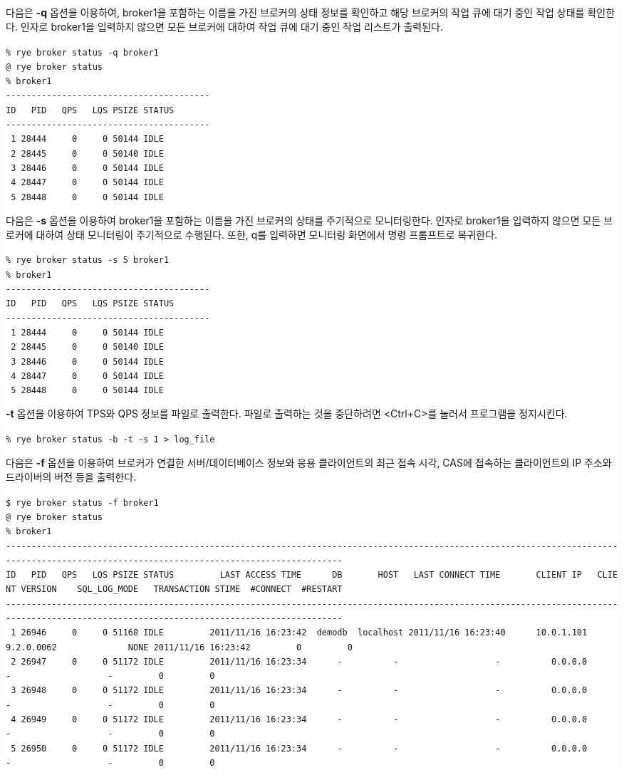 다음은 **-q** 옵션을 이용하여, broker1을 포함하는 이름을 가진 브로커의 상태 정보를 확인하고 해당 브로커의 작업 큐에 대기 중인 작업 상태를 확인한다. 인자로 broker1을 입력하지 않으면 모든 브로커에 대하여 작업 큐에 대기 중인 작업 리스트가 출력된다.

    % rye broker status -q broker1
    @ rye broker status
    % broker1
    ----------------------------------------
    ID   PID   QPS   LQS PSIZE STATUS
    ----------------------------------------
     1 28444     0     0 50144 IDLE
     2 28445     0     0 50140 IDLE
     3 28446     0     0 50144 IDLE
     4 28447     0     0 50144 IDLE
     5 28448     0     0 50144 IDLE

다음은 **-s** 옵션을 이용하여 broker1을 포함하는 이름을 가진 브로커의 상태를 주기적으로 모니터링한다. 인자로 broker1을 입력하지 않으면 모든 브로커에 대하여 상태 모니터링이 주기적으로 수행된다. 또한, q를 입력하면 모니터링 화면에서 명령 프롬프트로 복귀한다.

    % rye broker status -s 5 broker1
    % broker1
    ----------------------------------------
    ID   PID   QPS   LQS PSIZE STATUS
    ----------------------------------------
     1 28444     0     0 50144 IDLE
     2 28445     0     0 50140 IDLE
     3 28446     0     0 50144 IDLE
     4 28447     0     0 50144 IDLE
     5 28448     0     0 50144 IDLE

**-t** 옵션을 이용하여 TPS와 QPS 정보를 파일로 출력한다. 파일로 출력하는 것을 중단하려면 &lt;Ctrl+C&gt;를 눌러서 프로그램을 정지시킨다.

    % rye broker status -b -t -s 1 > log_file

다음은 **-f** 옵션을 이용하여 브로커가 연결한 서버/데이터베이스 정보와 응용 클라이언트의 최근 접속 시각, CAS에 접속하는 클라이언트의 IP 주소와 드라이버의 버전 등을 출력한다.

    $ rye broker status -f broker1
    @ rye broker status
    % broker1 
    ------------------------------------------------------------------------------------------------------------------------------------------------------------------------------------------
    ID   PID   QPS   LQS PSIZE STATUS         LAST ACCESS TIME      DB       HOST   LAST CONNECT TIME       CLIENT IP   CLIENT VERSION    SQL_LOG_MODE   TRANSACTION STIME  #CONNECT  #RESTART
    ------------------------------------------------------------------------------------------------------------------------------------------------------------------------------------------
     1 26946     0     0 51168 IDLE         2011/11/16 16:23:42  demodb  localhost 2011/11/16 16:23:40      10.0.1.101     9.2.0.0062              NONE 2011/11/16 16:23:42         0         0
     2 26947     0     0 51172 IDLE         2011/11/16 16:23:34      -          -                   -          0.0.0.0                                -                   -         0         0
     3 26948     0     0 51172 IDLE         2011/11/16 16:23:34      -          -                   -          0.0.0.0                                -                   -         0         0
     4 26949     0     0 51172 IDLE         2011/11/16 16:23:34      -          -                   -          0.0.0.0                                -                   -         0         0
     5 26950     0     0 51172 IDLE         2011/11/16 16:23:34      -          -                   -          0.0.0.0                                -                   -         0         0
